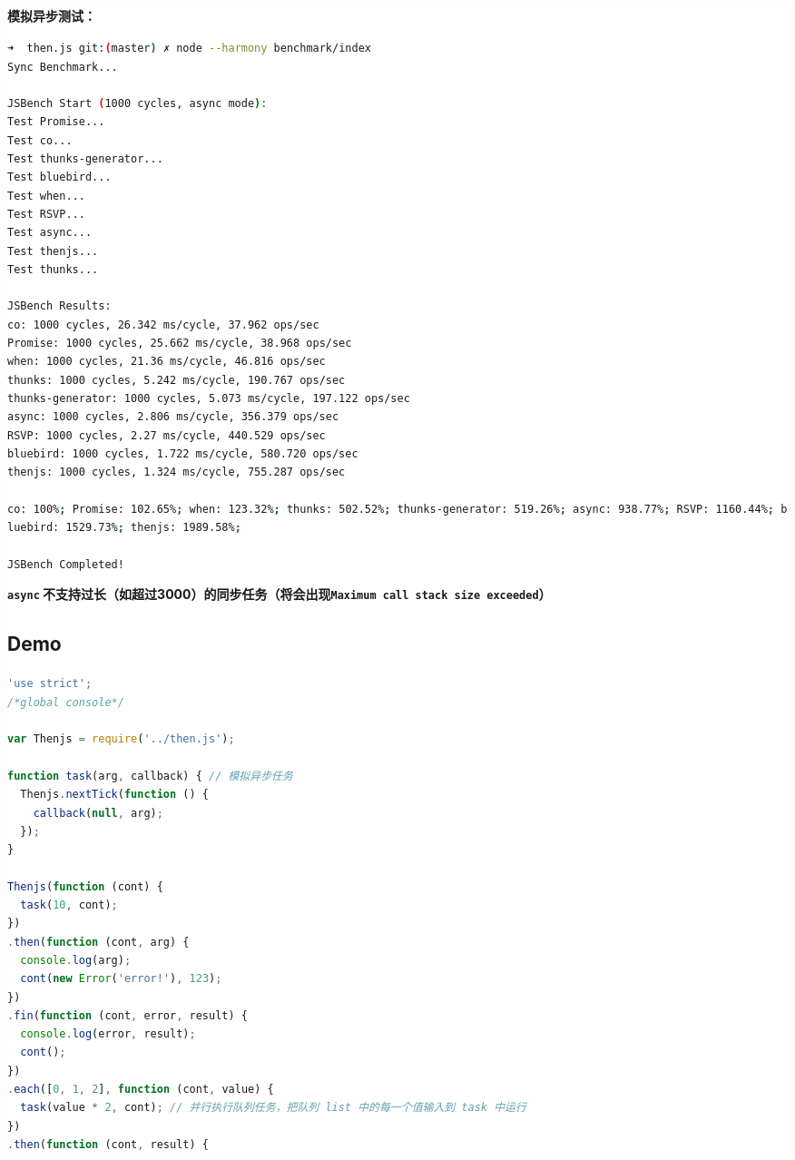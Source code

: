 **模拟异步测试：**

```bash
➜  then.js git:(master) ✗ node --harmony benchmark/index
Sync Benchmark...

JSBench Start (1000 cycles, async mode):
Test Promise...
Test co...
Test thunks-generator...
Test bluebird...
Test when...
Test RSVP...
Test async...
Test thenjs...
Test thunks...

JSBench Results:
co: 1000 cycles, 26.342 ms/cycle, 37.962 ops/sec
Promise: 1000 cycles, 25.662 ms/cycle, 38.968 ops/sec
when: 1000 cycles, 21.36 ms/cycle, 46.816 ops/sec
thunks: 1000 cycles, 5.242 ms/cycle, 190.767 ops/sec
thunks-generator: 1000 cycles, 5.073 ms/cycle, 197.122 ops/sec
async: 1000 cycles, 2.806 ms/cycle, 356.379 ops/sec
RSVP: 1000 cycles, 2.27 ms/cycle, 440.529 ops/sec
bluebird: 1000 cycles, 1.722 ms/cycle, 580.720 ops/sec
thenjs: 1000 cycles, 1.324 ms/cycle, 755.287 ops/sec

co: 100%; Promise: 102.65%; when: 123.32%; thunks: 502.52%; thunks-generator: 519.26%; async: 938.77%; RSVP: 1160.44%; bluebird: 1529.73%; thenjs: 1989.58%;

JSBench Completed!
```

**`async` 不支持过长（如超过3000）的同步任务（将会出现`Maximum call stack size exceeded`）**

## Demo

```js
'use strict';
/*global console*/

var Thenjs = require('../then.js');

function task(arg, callback) { // 模拟异步任务
  Thenjs.nextTick(function () {
    callback(null, arg);
  });
}

Thenjs(function (cont) {
  task(10, cont);
})
.then(function (cont, arg) {
  console.log(arg);
  cont(new Error('error!'), 123);
})
.fin(function (cont, error, result) {
  console.log(error, result);
  cont();
})
.each([0, 1, 2], function (cont, value) {
  task(value * 2, cont); // 并行执行队列任务，把队列 list 中的每一个值输入到 task 中运行
})
.then(function (cont, result) {
```

[npm-url]: https://npmjs.org/package/thenjs
[npm-image]: http://img.shields.io/npm/v/thenjs.svg
[travis-url]: https://travis-ci.org/teambition/then.js
[travis-image]: http://img.shields.io/travis/teambition/then.js.svg